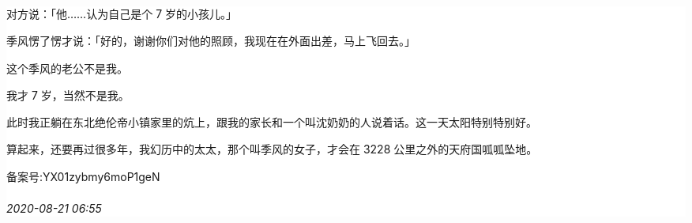 
对方说：「他……认为自己是个 7 岁的小孩儿。」


季风愣了愣才说：「好的，谢谢你们对他的照顾，我现在在外面出差，马上飞回去。」


这个季风的老公不是我。


我才 7 岁，当然不是我。


此时我正躺在东北绝伦帝小镇家里的炕上，跟我的家长和一个叫沈奶奶的人说着话。这一天太阳特别特别好。


算起来，还要再过很多年，我幻历中的太太，那个叫季风的女子，才会在 3228 公里之外的天府国呱呱坠地。


  



  



备案号:YX01zybmy6moP1geN


###### 2020-08-21 06:55
